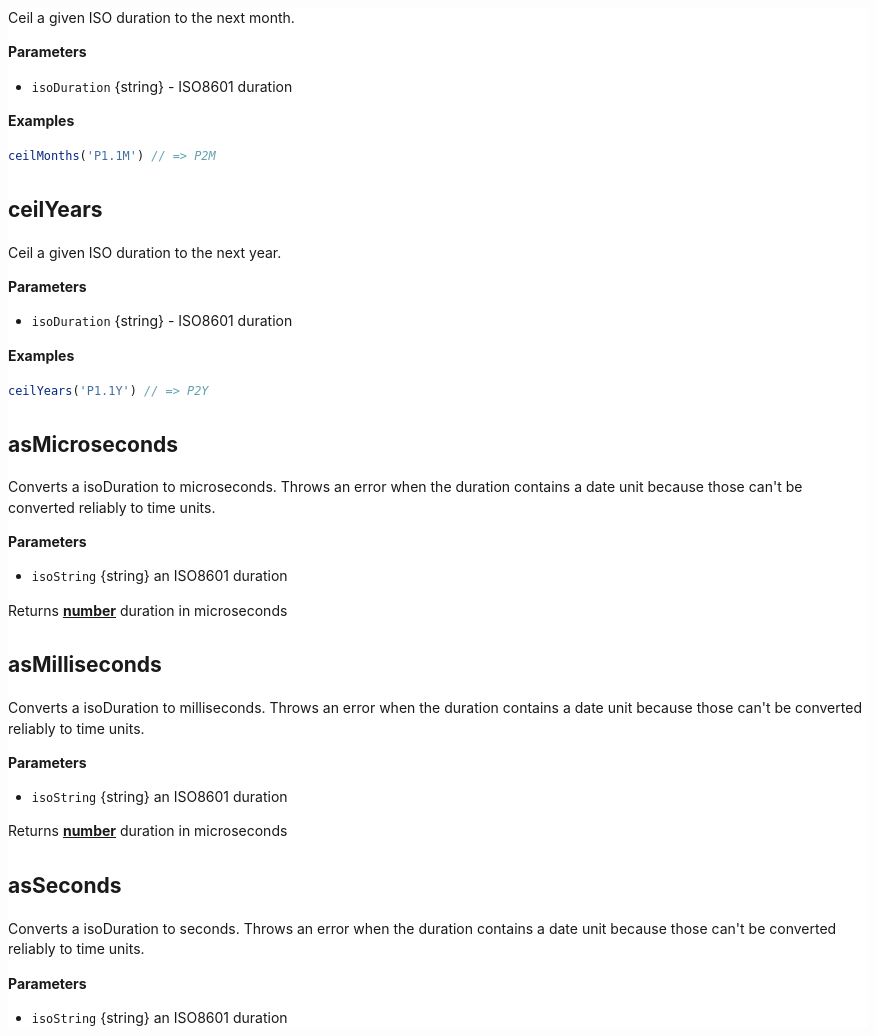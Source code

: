 Ceil a given ISO duration to the next month.

**Parameters**

-   `isoDuration`  {string} - ISO8601 duration

**Examples**

```javascript
ceilMonths('P1.1M') // => P2M
```

## ceilYears

Ceil a given ISO duration to the next year.

**Parameters**

-   `isoDuration`  {string} - ISO8601 duration

**Examples**

```javascript
ceilYears('P1.1Y') // => P2Y
```

## asMicroseconds

Converts a isoDuration to microseconds. Throws an error when the duration
contains a date unit because those can't be converted reliably to time units.

**Parameters**

-   `isoString`  {string} an ISO8601 duration

Returns **[number](https://developer.mozilla.org/docs/Web/JavaScript/Reference/Global_Objects/Number)** duration in microseconds

## asMilliseconds

Converts a isoDuration to milliseconds. Throws an error when the duration
contains a date unit because those can't be converted reliably to time units.

**Parameters**

-   `isoString`  {string} an ISO8601 duration

Returns **[number](https://developer.mozilla.org/docs/Web/JavaScript/Reference/Global_Objects/Number)** duration in microseconds

## asSeconds

Converts a isoDuration to seconds. Throws an error when the duration
contains a date unit because those can't be converted reliably to time units.

**Parameters**

-   `isoString`  {string} an ISO8601 duration
